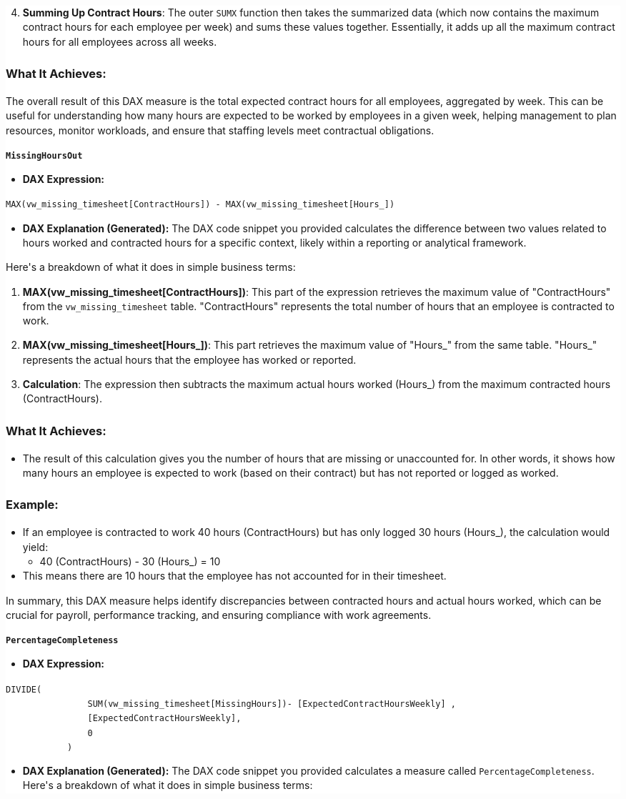 4. **Summing Up Contract Hours**: The outer `SUMX` function then takes the summarized data (which now contains the maximum contract hours for each employee per week) and sums these values together. Essentially, it adds up all the maximum contract hours for all employees across all weeks.

### What It Achieves:
The overall result of this DAX measure is the total expected contract hours for all employees, aggregated by week. This can be useful for understanding how many hours are expected to be worked by employees in a given week, helping management to plan resources, monitor workloads, and ensure that staffing levels meet contractual obligations.

**`MissingHoursOut`**

- **DAX Expression:**
```dax
MAX(vw_missing_timesheet[ContractHours]) - MAX(vw_missing_timesheet[Hours_])
```
- **DAX Explanation (Generated):** The DAX code snippet you provided calculates the difference between two values related to hours worked and contracted hours for a specific context, likely within a reporting or analytical framework.

Here's a breakdown of what it does in simple business terms:

1. **MAX(vw_missing_timesheet[ContractHours])**: This part of the expression retrieves the maximum value of "ContractHours" from the `vw_missing_timesheet` table. "ContractHours" represents the total number of hours that an employee is contracted to work.

2. **MAX(vw_missing_timesheet[Hours_])**: This part retrieves the maximum value of "Hours_" from the same table. "Hours_" represents the actual hours that the employee has worked or reported.

3. **Calculation**: The expression then subtracts the maximum actual hours worked (Hours_) from the maximum contracted hours (ContractHours). 

### What It Achieves:
- The result of this calculation gives you the number of hours that are missing or unaccounted for. In other words, it shows how many hours an employee is expected to work (based on their contract) but has not reported or logged as worked.

### Example:
- If an employee is contracted to work 40 hours (ContractHours) but has only logged 30 hours (Hours_), the calculation would yield:
  - 40 (ContractHours) - 30 (Hours_) = 10
- This means there are 10 hours that the employee has not accounted for in their timesheet.

In summary, this DAX measure helps identify discrepancies between contracted hours and actual hours worked, which can be crucial for payroll, performance tracking, and ensuring compliance with work agreements.

**`PercentageCompleteness`**

- **DAX Expression:**
```dax
DIVIDE(
			    SUM(vw_missing_timesheet[MissingHours])- [ExpectedContractHoursWeekly] ,
			    [ExpectedContractHoursWeekly],
			    0
			)
```
- **DAX Explanation (Generated):** The DAX code snippet you provided calculates a measure called `PercentageCompleteness`. Here's a breakdown of what it does in simple business terms:
